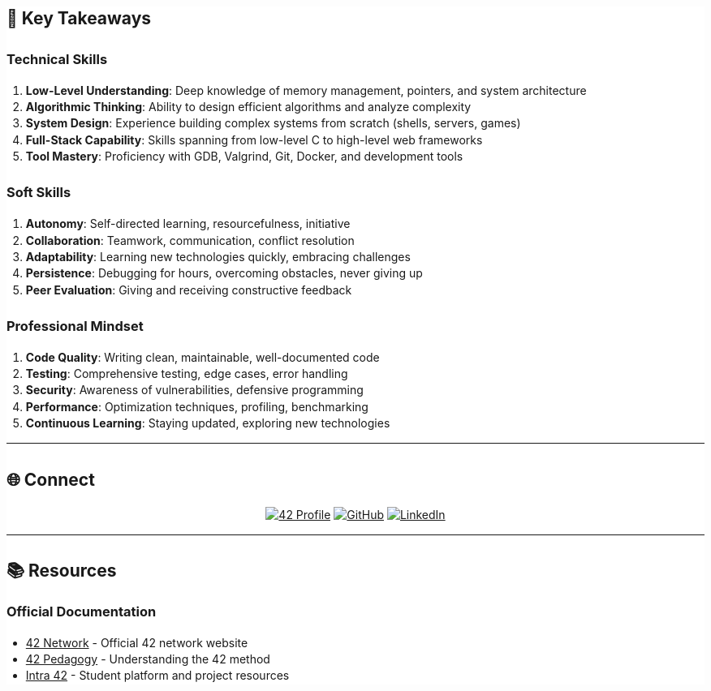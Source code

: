 
## 🔑 Key Takeaways

### Technical Skills

1. **Low-Level Understanding**: Deep knowledge of memory management, pointers, and system architecture
2. **Algorithmic Thinking**: Ability to design efficient algorithms and analyze complexity
3. **System Design**: Experience building complex systems from scratch (shells, servers, games)
4. **Full-Stack Capability**: Skills spanning from low-level C to high-level web frameworks
5. **Tool Mastery**: Proficiency with GDB, Valgrind, Git, Docker, and development tools

### Soft Skills

1. **Autonomy**: Self-directed learning, resourcefulness, initiative
2. **Collaboration**: Teamwork, communication, conflict resolution
3. **Adaptability**: Learning new technologies quickly, embracing challenges
4. **Persistence**: Debugging for hours, overcoming obstacles, never giving up
5. **Peer Evaluation**: Giving and receiving constructive feedback

### Professional Mindset

1. **Code Quality**: Writing clean, maintainable, well-documented code
2. **Testing**: Comprehensive testing, edge cases, error handling
3. **Security**: Awareness of vulnerabilities, defensive programming
4. **Performance**: Optimization techniques, profiling, benchmarking
5. **Continuous Learning**: Staying updated, exploring new technologies

---

## 🌐 Connect

<div align="center">

[![42 Profile](https://img.shields.io/badge/42_Intra-ingonzal-000000?style=for-the-badge&logo=42&logoColor=white)](https://profile.intra.42.fr/users/ingonzal)
[![GitHub](https://img.shields.io/badge/GitHub-Z3n42-181717?style=for-the-badge&logo=github)](https://github.com/Z3n42)
[![LinkedIn](https://img.shields.io/badge/LinkedIn-Iñigo_González-0A66C2?style=for-the-badge&logo=linkedin)](https://linkedin.com/in/ingonzal)

</div>

---

## 📚 Resources

### Official Documentation

- [42 Network](https://www.42network.org/) - Official 42 network website
- [42 Pedagogy](https://42.fr/en/what-is-42/42-program-explained/) - Understanding the 42 method
- [Intra 42](https://intra.42.fr/) - Student platform and project resources
